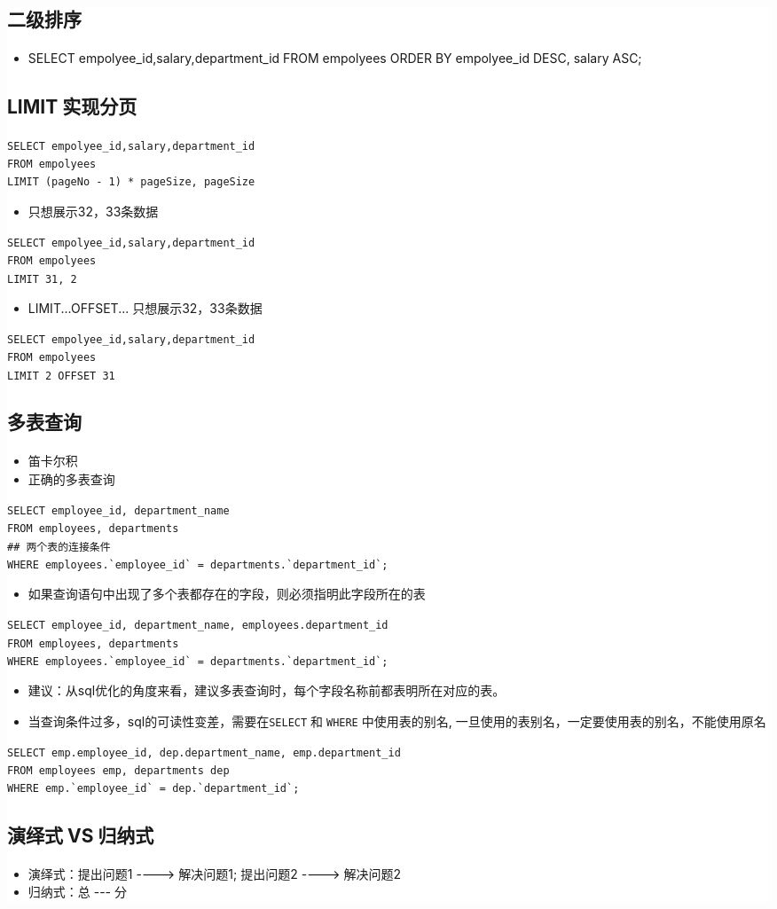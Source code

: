 ## 二级排序
- SELECT empolyee_id,salary,department_id FROM empolyees
    ORDER BY empolyee_id DESC, salary ASC;

## LIMIT 实现分页
```
SELECT empolyee_id,salary,department_id 
FROM empolyees
LIMIT (pageNo - 1) * pageSize, pageSize
```

- 只想展示32，33条数据
```
SELECT empolyee_id,salary,department_id 
FROM empolyees
LIMIT 31, 2
```

- LIMIT...OFFSET...
只想展示32，33条数据
```
SELECT empolyee_id,salary,department_id 
FROM empolyees
LIMIT 2 OFFSET 31
```

## 多表查询
- 笛卡尔积
- 正确的多表查询
```
SELECT employee_id, department_name
FROM employees, departments
## 两个表的连接条件
WHERE employees.`employee_id` = departments.`department_id`;
```
- 如果查询语句中出现了多个表都存在的字段，则必须指明此字段所在的表
```
SELECT employee_id, department_name, employees.department_id
FROM employees, departments
WHERE employees.`employee_id` = departments.`department_id`;
```

* 建议：从sql优化的角度来看，建议多表查询时，每个字段名称前都表明所在对应的表。

- 当查询条件过多，sql的可读性变差，需要在`SELECT` 和 `WHERE` 中使用表的别名, 一旦使用的表别名，一定要使用表的别名，不能使用原名
```
SELECT emp.employee_id, dep.department_name, emp.department_id
FROM employees emp, departments dep
WHERE emp.`employee_id` = dep.`department_id`;
``` 

## 演绎式 VS 归纳式
- 演绎式：提出问题1 ----> 解决问题1; 提出问题2 ----> 解决问题2 
- 归纳式：总 --- 分

